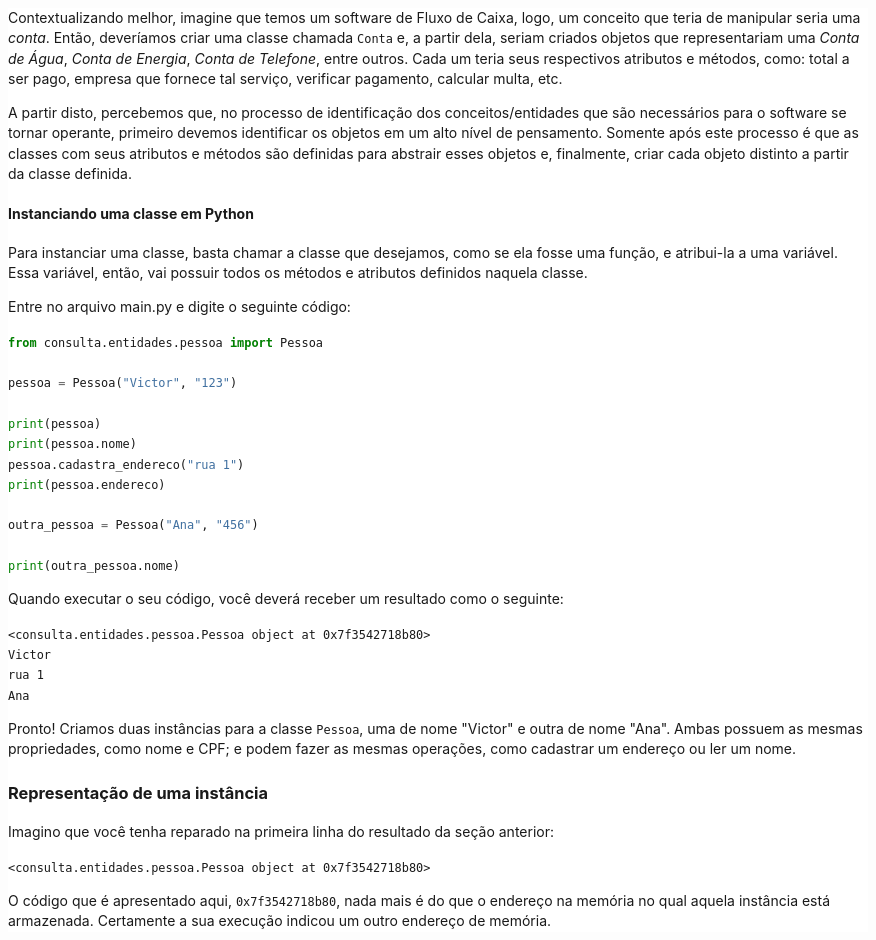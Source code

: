 Contextualizando melhor, imagine que temos um software de Fluxo de Caixa, logo, um conceito que teria de manipular seria uma _conta_. Então, deveríamos criar uma classe chamada `Conta` e, a partir dela, seriam criados objetos que representariam uma _Conta de Água_, _Conta de Energia_, _Conta de Telefone_, entre outros. Cada um teria seus respectivos atributos e métodos, como: total a ser pago, empresa que fornece tal serviço, verificar pagamento, calcular multa, etc.

A partir disto, percebemos que, no processo de identificação dos conceitos/entidades que são necessários para o software se tornar operante, primeiro devemos identificar os objetos em um alto nível de pensamento. Somente após este processo é que as classes com seus atributos e métodos são definidas para abstrair esses objetos e, finalmente, criar cada objeto distinto a partir da classe definida.

#### Instanciando uma classe em Python

Para instanciar uma classe, basta chamar a classe que desejamos, como se ela fosse uma função, e atribui-la a uma variável. Essa variável, então, vai possuir todos os métodos e atributos definidos naquela classe.

Entre no arquivo main.py e digite o seguinte código:

``` python
from consulta.entidades.pessoa import Pessoa

pessoa = Pessoa("Victor", "123")

print(pessoa)
print(pessoa.nome)
pessoa.cadastra_endereco("rua 1")
print(pessoa.endereco)

outra_pessoa = Pessoa("Ana", "456")

print(outra_pessoa.nome)
```

Quando executar o seu código, você deverá receber um resultado como o seguinte:

``` text
<consulta.entidades.pessoa.Pessoa object at 0x7f3542718b80>
Victor
rua 1
Ana
```

Pronto! Criamos duas instâncias para a classe `Pessoa`, uma de nome "Victor" e outra de nome "Ana". Ambas possuem as mesmas propriedades, como nome e CPF; e podem fazer as mesmas operações, como cadastrar um endereço ou ler um nome.

### Representação de uma instância

Imagino que você tenha reparado na primeira linha do resultado da seção anterior:

``` text
<consulta.entidades.pessoa.Pessoa object at 0x7f3542718b80>
```

O código que é apresentado aqui, `0x7f3542718b80`, nada mais é do que o endereço na memória no qual aquela instância está armazenada. Certamente a sua execução indicou um outro endereço de memória.
